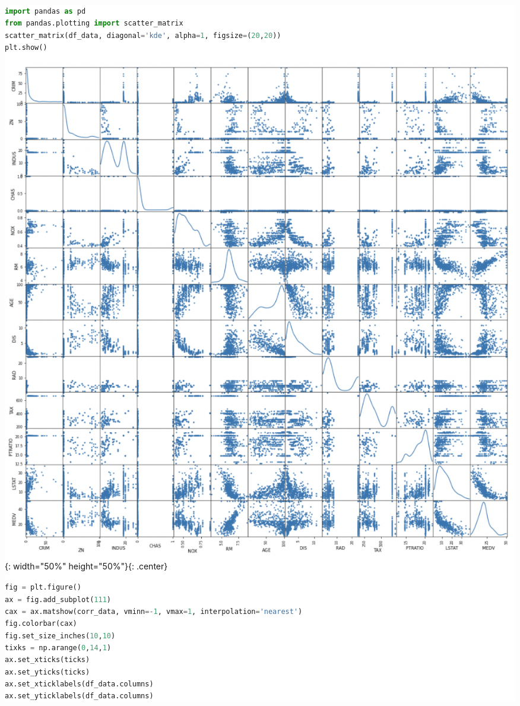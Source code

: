 ```python
import pandas as pd
from pandas.plotting import scatter_matrix
scatter_matrix(df_data, diagonal='kde', alpha=1, figsize=(20,20))
plt.show()
```  

![AI_class_01_01_20_21](/images/2022-02-04-AI_class_01_01_20/AI_class_01_01_20_21.png){: width="50%" height="50%"}{: .center}  

```python
fig = plt.figure()
ax = fig.add_subplot(111)
cax = ax.matshow(corr_data, vminn=-1, vmax=1, interpolation='nearest')
fig.colorbar(cax)
fig.set_size_inches(10,10)
tixks = np.arange(0,14,1)
ax.set_xticks(ticks)
ax.set_yticks(ticks)
ax.set_xticklabels(df_data.columns)
ax.set_yticklabels(df_data.columns)
```  
